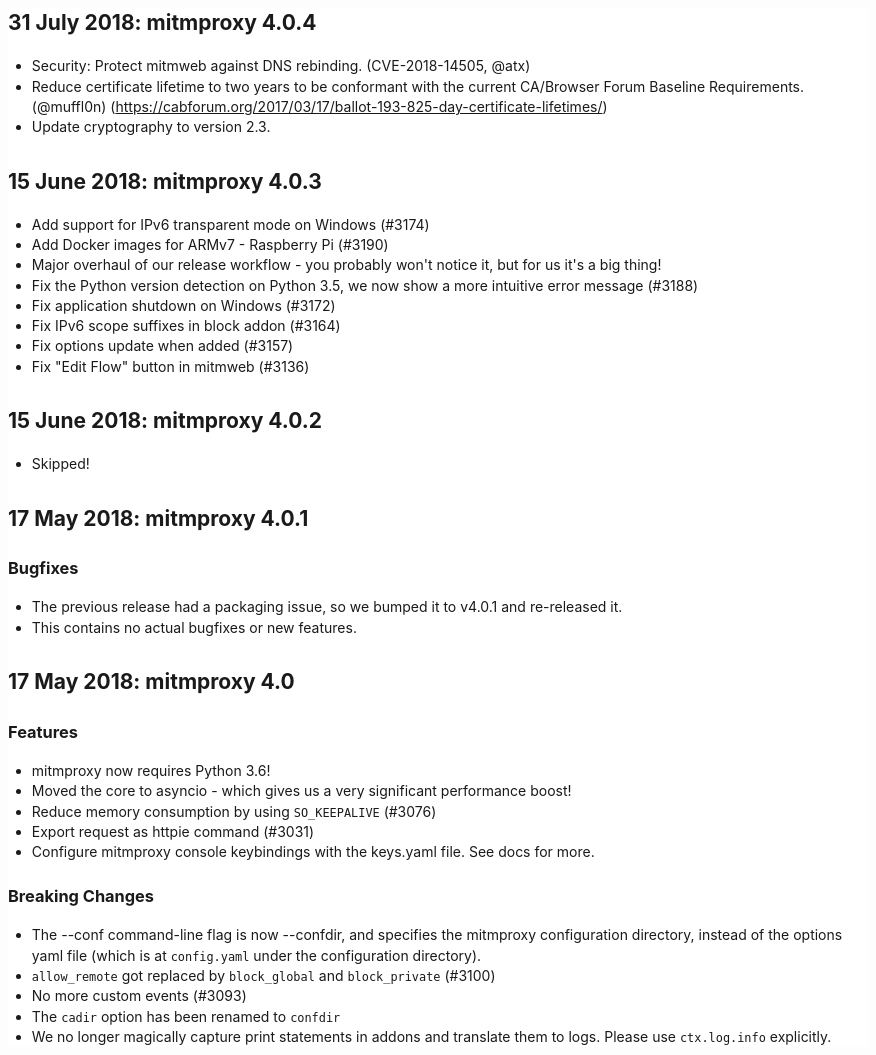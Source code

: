 ## 31 July 2018: mitmproxy 4.0.4

- Security: Protect mitmweb against DNS rebinding. (CVE-2018-14505, @atx)
- Reduce certificate lifetime to two years to be conformant with
  the current CA/Browser Forum Baseline Requirements. (@muffl0n)
  (https://cabforum.org/2017/03/17/ballot-193-825-day-certificate-lifetimes/)
- Update cryptography to version 2.3.

## 15 June 2018: mitmproxy 4.0.3

- Add support for IPv6 transparent mode on Windows (#3174)
- Add Docker images for ARMv7 - Raspberry Pi (#3190)
- Major overhaul of our release workflow - you probably won't notice it, but for us it's a big thing!
- Fix the Python version detection on Python 3.5, we now show a more intuitive error message (#3188)
- Fix application shutdown on Windows (#3172)
- Fix IPv6 scope suffixes in block addon (#3164)
- Fix options update when added (#3157)
- Fix "Edit Flow" button in mitmweb (#3136)

## 15 June 2018: mitmproxy 4.0.2

- Skipped!

## 17 May 2018: mitmproxy 4.0.1

### Bugfixes

- The previous release had a packaging issue, so we bumped it to v4.0.1 and re-released it.
- This contains no actual bugfixes or new features.

## 17 May 2018: mitmproxy 4.0

### Features

- mitmproxy now requires Python 3.6!
- Moved the core to asyncio - which gives us a very significant performance boost!
- Reduce memory consumption by using `SO_KEEPALIVE` (#3076)
- Export request as httpie command (#3031)
- Configure mitmproxy console keybindings with the keys.yaml file. See docs for more.

### Breaking Changes

- The --conf command-line flag is now --confdir, and specifies the mitmproxy configuration
  directory, instead of the options yaml file (which is at `config.yaml` under the configuration directory).
- `allow_remote` got replaced by `block_global` and `block_private` (#3100)
- No more custom events (#3093)
- The `cadir` option has been renamed to `confdir`
- We no longer magically capture print statements in addons and translate
  them to logs. Please use `ctx.log.info` explicitly.
